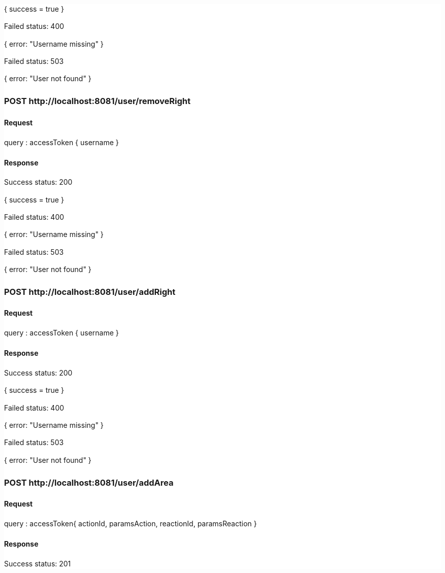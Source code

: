 { success = true }

Failed status: 400

{ error: "Username missing" }

Failed status: 503

{ error: "User not found" }

### POST http://localhost:8081/user/removeRight
#### Request
query : accessToken
{
    username
}
#### Response
Success status: 200

{ success = true }

Failed status: 400

{ error: "Username missing" }

Failed status: 503

{ error: "User not found" }

### POST http://localhost:8081/user/addRight
#### Request
query : accessToken
{
    username
}
#### Response
Success status: 200

{ success = true }

Failed status: 400

{ error: "Username missing" }

Failed status: 503

{ error: "User not found" }

### POST http://localhost:8081/user/addArea
#### Request
query : accessToken{
    actionId,
    paramsAction,
    reactionId,
    paramsReaction
}
#### Response
Success status: 201
